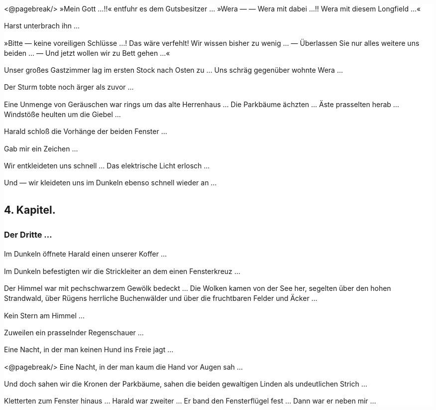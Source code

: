 <@pagebreak/>
»Mein Gott …!!« entfuhr es dem Gutsbesitzer …
»Wera — — Wera mit dabei …!! Wera mit diesem Longfield
…«

Harst unterbrach ihn …

»Bitte — keine voreiligen Schlüsse …! Das wäre
verfehlt! Wir wissen bisher zu wenig … — Überlassen
Sie nur alles weitere uns beiden … — Und jetzt wollen
wir zu Bett gehen …«

Unser großes Gastzimmer lag im ersten Stock nach
Osten zu … Uns schräg gegenüber wohnte Wera …

Der Sturm tobte noch ärger als zuvor …

Eine Unmenge von Geräuschen war rings um das alte
Herrenhaus … Die Parkbäume ächzten … Äste prasselten
herab … Windstöße heulten um die Giebel …

Harald schloß die Vorhänge der beiden Fenster …

Gab mir ein Zeichen …

Wir entkleideten uns schnell … Das elektrische Licht
erlosch …

Und — wir kleideten uns im Dunkeln ebenso schnell
wieder an …

<h2>4. Kapitel.</h2>

<h3>Der Dritte …</h3>

Im Dunkeln öffnete Harald einen unserer Koffer …

Im Dunkeln befestigten wir die Strickleiter an dem
einen Fensterkreuz …

Der Himmel war mit pechschwarzem Gewölk bedeckt …
Die Wolken kamen von der See her, segelten über den hohen
Strandwald, über Rügens herrliche Buchenwälder und
über die fruchtbaren Felder und Äcker …

Kein Stern am Himmel …

Zuweilen ein prasselnder Regenschauer …

Eine Nacht, in der man keinen Hund ins Freie jagt …

<@pagebreak/>
Eine Nacht, in der man kaum die Hand vor Augen
sah …

Und doch sahen wir die Kronen der Parkbäume, sahen
die beiden gewaltigen Linden als undeutlichen Strich …

Kletterten zum Fenster hinaus … Harald war zweiter
… Er band den Fensterflügel fest … Dann war er
neben mir …
